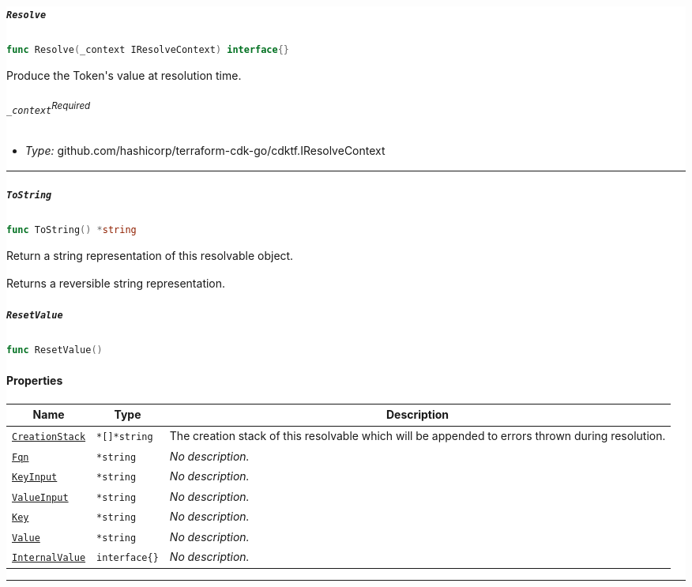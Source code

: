 
##### `Resolve` <a name="Resolve" id="@cdktf/provider-databricks.dataDatabricksBudgetPolicy.DataDatabricksBudgetPolicyCustomTagsOutputReference.resolve"></a>

```go
func Resolve(_context IResolveContext) interface{}
```

Produce the Token's value at resolution time.

###### `_context`<sup>Required</sup> <a name="_context" id="@cdktf/provider-databricks.dataDatabricksBudgetPolicy.DataDatabricksBudgetPolicyCustomTagsOutputReference.resolve.parameter._context"></a>

- *Type:* github.com/hashicorp/terraform-cdk-go/cdktf.IResolveContext

---

##### `ToString` <a name="ToString" id="@cdktf/provider-databricks.dataDatabricksBudgetPolicy.DataDatabricksBudgetPolicyCustomTagsOutputReference.toString"></a>

```go
func ToString() *string
```

Return a string representation of this resolvable object.

Returns a reversible string representation.

##### `ResetValue` <a name="ResetValue" id="@cdktf/provider-databricks.dataDatabricksBudgetPolicy.DataDatabricksBudgetPolicyCustomTagsOutputReference.resetValue"></a>

```go
func ResetValue()
```


#### Properties <a name="Properties" id="Properties"></a>

| **Name** | **Type** | **Description** |
| --- | --- | --- |
| <code><a href="#@cdktf/provider-databricks.dataDatabricksBudgetPolicy.DataDatabricksBudgetPolicyCustomTagsOutputReference.property.creationStack">CreationStack</a></code> | <code>*[]*string</code> | The creation stack of this resolvable which will be appended to errors thrown during resolution. |
| <code><a href="#@cdktf/provider-databricks.dataDatabricksBudgetPolicy.DataDatabricksBudgetPolicyCustomTagsOutputReference.property.fqn">Fqn</a></code> | <code>*string</code> | *No description.* |
| <code><a href="#@cdktf/provider-databricks.dataDatabricksBudgetPolicy.DataDatabricksBudgetPolicyCustomTagsOutputReference.property.keyInput">KeyInput</a></code> | <code>*string</code> | *No description.* |
| <code><a href="#@cdktf/provider-databricks.dataDatabricksBudgetPolicy.DataDatabricksBudgetPolicyCustomTagsOutputReference.property.valueInput">ValueInput</a></code> | <code>*string</code> | *No description.* |
| <code><a href="#@cdktf/provider-databricks.dataDatabricksBudgetPolicy.DataDatabricksBudgetPolicyCustomTagsOutputReference.property.key">Key</a></code> | <code>*string</code> | *No description.* |
| <code><a href="#@cdktf/provider-databricks.dataDatabricksBudgetPolicy.DataDatabricksBudgetPolicyCustomTagsOutputReference.property.value">Value</a></code> | <code>*string</code> | *No description.* |
| <code><a href="#@cdktf/provider-databricks.dataDatabricksBudgetPolicy.DataDatabricksBudgetPolicyCustomTagsOutputReference.property.internalValue">InternalValue</a></code> | <code>interface{}</code> | *No description.* |

---